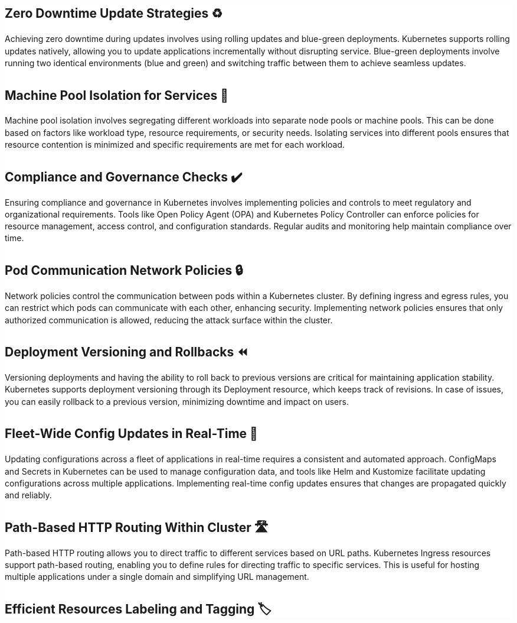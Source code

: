 ## Zero Downtime Update Strategies ♻️

Achieving zero downtime during updates involves using rolling updates and blue-green deployments. Kubernetes supports rolling updates natively, allowing you to update applications incrementally without disrupting service. Blue-green deployments involve running two identical environments (blue and green) and switching traffic between them to achieve seamless updates.

## Machine Pool Isolation for Services 🚜

Machine pool isolation involves segregating different workloads into separate node pools or machine pools. This can be done based on factors like workload type, resource requirements, or security needs. Isolating services into different pools ensures that resource contention is minimized and specific requirements are met for each workload.

## Compliance and Governance Checks ✔️

Ensuring compliance and governance in Kubernetes involves implementing policies and controls to meet regulatory and organizational requirements. Tools like Open Policy Agent (OPA) and Kubernetes Policy Controller can enforce policies for resource management, access control, and configuration standards. Regular audits and monitoring help maintain compliance over time.

## Pod Communication Network Policies 🔒

Network policies control the communication between pods within a Kubernetes cluster. By defining ingress and egress rules, you can restrict which pods can communicate with each other, enhancing security. Implementing network policies ensures that only authorized communication is allowed, reducing the attack surface within the cluster.

## Deployment Versioning and Rollbacks ⏪

Versioning deployments and having the ability to roll back to previous versions are critical for maintaining application stability. Kubernetes supports deployment versioning through its Deployment resource, which keeps track of revisions. In case of issues, you can easily rollback to a previous version, minimizing downtime and impact on users.

## Fleet-Wide Config Updates in Real-Time 🔄

Updating configurations across a fleet of applications in real-time requires a consistent and automated approach. ConfigMaps and Secrets in Kubernetes can be used to manage configuration data, and tools like Helm and Kustomize facilitate updating configurations across multiple applications. Implementing real-time config updates ensures that changes are propagated quickly and reliably.

## Path-Based HTTP Routing Within Cluster 🛣️

Path-based HTTP routing allows you to direct traffic to different services based on URL paths. Kubernetes Ingress resources support path-based routing, enabling you to define rules for directing traffic to specific services. This is useful for hosting multiple applications under a single domain and simplifying URL management.

## Efficient Resources Labeling and Tagging 🏷️
